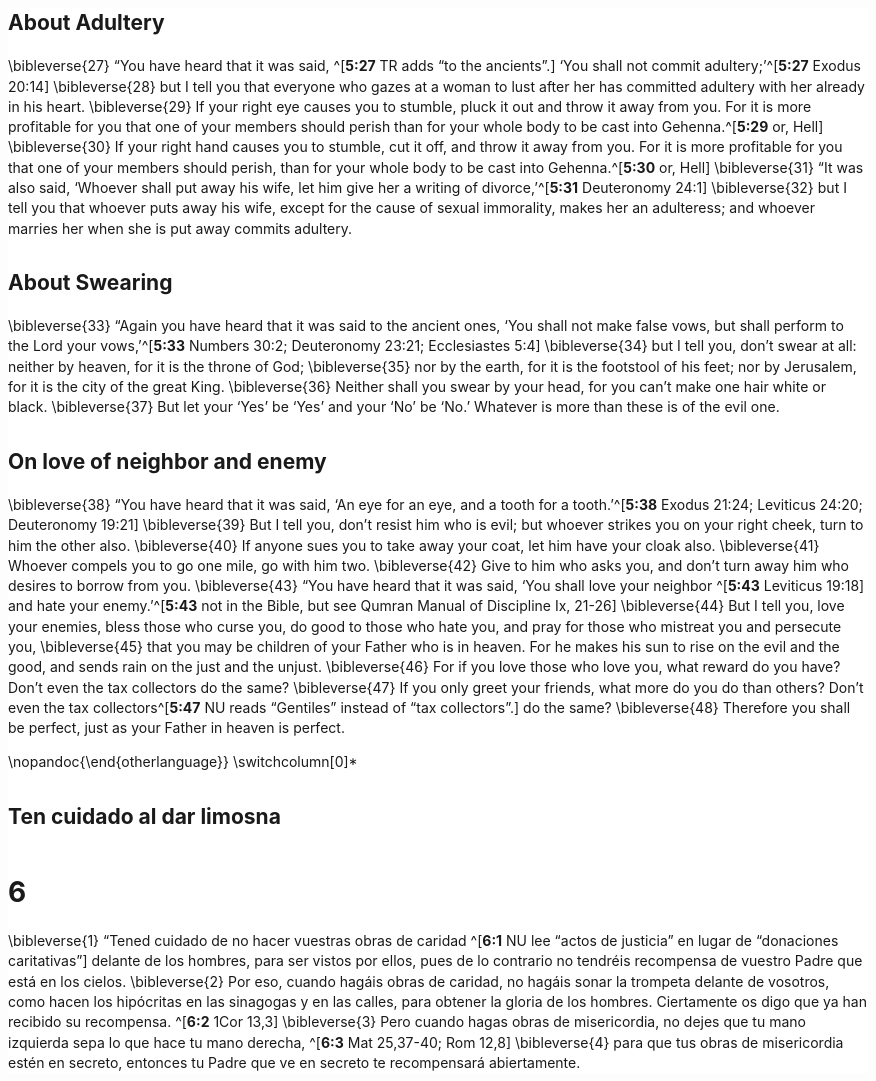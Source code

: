 ## About Adultery
\bibleverse{27} “You have heard that it was said, ^[**5:27** TR adds “to the ancients”.] ‘You shall not commit adultery;’^[**5:27** Exodus 20:14] \bibleverse{28} but I tell you that everyone who gazes at a woman to lust after her has committed adultery with her already in his heart. \bibleverse{29} If your right eye causes you to stumble, pluck it out and throw it away from you. For it is more profitable for you that one of your members should perish than for your whole body to be cast into Gehenna.^[**5:29** or, Hell] \bibleverse{30} If your right hand causes you to stumble, cut it off, and throw it away from you. For it is more profitable for you that one of your members should perish, than for your whole body to be cast into Gehenna.^[**5:30** or, Hell] \bibleverse{31} “It was also said, ‘Whoever shall put away his wife, let him give her a writing of divorce,’^[**5:31** Deuteronomy 24:1] \bibleverse{32} but I tell you that whoever puts away his wife, except for the cause of sexual immorality, makes her an adulteress; and whoever marries her when she is put away commits adultery.

## About Swearing
\bibleverse{33} “Again you have heard that it was said to the ancient ones, ‘You shall not make false vows, but shall perform to the Lord your vows,’^[**5:33** Numbers 30:2; Deuteronomy 23:21; Ecclesiastes 5:4] \bibleverse{34} but I tell you, don’t swear at all: neither by heaven, for it is the throne of God; \bibleverse{35} nor by the earth, for it is the footstool of his feet; nor by Jerusalem, for it is the city of the great King. \bibleverse{36} Neither shall you swear by your head, for you can’t make one hair white or black. \bibleverse{37} But let your ‘Yes’ be ‘Yes’ and your ‘No’ be ‘No.’ Whatever is more than these is of the evil one.

## On love of neighbor and enemy
\bibleverse{38} “You have heard that it was said, ‘An eye for an eye, and a tooth for a tooth.’^[**5:38** Exodus 21:24; Leviticus 24:20; Deuteronomy 19:21] \bibleverse{39} But I tell you, don’t resist him who is evil; but whoever strikes you on your right cheek, turn to him the other also. \bibleverse{40} If anyone sues you to take away your coat, let him have your cloak also. \bibleverse{41} Whoever compels you to go one mile, go with him two. \bibleverse{42} Give to him who asks you, and don’t turn away him who desires to borrow from you. \bibleverse{43} “You have heard that it was said, ‘You shall love your neighbor ^[**5:43** Leviticus 19:18] and hate your enemy.’^[**5:43** not in the Bible, but see Qumran Manual of Discipline Ix, 21-26] \bibleverse{44} But I tell you, love your enemies, bless those who curse you, do good to those who hate you, and pray for those who mistreat you and persecute you, \bibleverse{45} that you may be children of your Father who is in heaven. For he makes his sun to rise on the evil and the good, and sends rain on the just and the unjust. \bibleverse{46} For if you love those who love you, what reward do you have? Don’t even the tax collectors do the same? \bibleverse{47} If you only greet your friends, what more do you do than others? Don’t even the tax collectors^[**5:47** NU reads “Gentiles” instead of “tax collectors”.] do the same? \bibleverse{48} Therefore you shall be perfect, just as your Father in heaven is perfect.

\nopandoc{\end{otherlanguage}}
\switchcolumn[0]*

## Ten cuidado al dar limosna
# 6
\bibleverse{1} “Tened cuidado de no hacer vuestras obras de caridad ^[**6:1** NU lee “actos de justicia” en lugar de “donaciones caritativas”] delante de los hombres, para ser vistos por ellos, pues de lo contrario no tendréis recompensa de vuestro Padre que está en los cielos. \bibleverse{2} Por eso, cuando hagáis obras de caridad, no hagáis sonar la trompeta delante de vosotros, como hacen los hipócritas en las sinagogas y en las calles, para obtener la gloria de los hombres. Ciertamente os digo que ya han recibido su recompensa. ^[**6:2** 1Cor 13,3] \bibleverse{3} Pero cuando hagas obras de misericordia, no dejes que tu mano izquierda sepa lo que hace tu mano derecha, ^[**6:3** Mat 25,37-40; Rom 12,8] \bibleverse{4} para que tus obras de misericordia estén en secreto, entonces tu Padre que ve en secreto te recompensará abiertamente.
